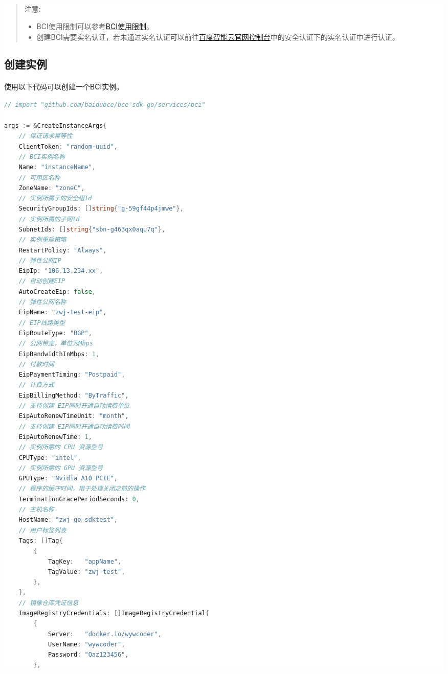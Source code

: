 > 注意:
> - BCI使用限制可以参考[BCI使用限制](https://cloud.baidu.com/doc/BCI/s/jjxv2cma2)。
> - 创建BCI需要实名认证，若未通过实名认证可以前往[百度智能云官网控制台](https://console.bce.baidu.com/qualify/#/qualify/result)中的安全认证下的实名认证中进行认证。

## 创建实例

使用以下代码可以创建一个BCI实例。
```go
// import "github.com/baidubce/bce-sdk-go/services/bci"

args := &CreateInstanceArgs{
    // 保证请求幂等性
    ClientToken: "random-uuid",
    // BCI实例名称
    Name: "instanceName",
    // 可用区名称
    ZoneName: "zoneC",
    // 实例所属于的安全组Id
    SecurityGroupIds: []string{"g-59gf44p4jmwe"},
    // 实例所属的子网Id
    SubnetIds: []string{"sbn-g463qx0aqu7q"},
    // 实例重启策略
    RestartPolicy: "Always",
    // 弹性公网IP
    EipIp: "106.13.234.xx",
    // 自动创建EIP
    AutoCreateEip: false,
    // 弹性公网名称
    EipName: "zwj-test-eip",
    // EIP线路类型
    EipRouteType: "BGP",
    // 公网带宽，单位为Mbps
    EipBandwidthInMbps: 1,
    // 付款时间
    EipPaymentTiming: "Postpaid",
    // 计费方式
    EipBillingMethod: "ByTraffic",
    // 支持创建 EIP同时开通自动续费单位
    EipAutoRenewTimeUnit: "month",
    // 支持创建 EIP同时开通自动续费时间
    EipAutoRenewTime: 1,
    // 实例所需的 CPU 资源型号
    CPUType: "intel",
    // 实例所需的 GPU 资源型号
    GPUType: "Nvidia A10 PCIE",
    // 程序的缓冲时间，用于处理关闭之前的操作
    TerminationGracePeriodSeconds: 0,
    // 主机名称
    HostName: "zwj-go-sdktest",
    // 用户标签列表
    Tags: []Tag{
        {
            TagKey:   "appName",
            TagValue: "zwj-test",
        },
    },
    // 镜像仓库凭证信息
    ImageRegistryCredentials: []ImageRegistryCredential{
        {
            Server:   "docker.io/wywcoder",
            UserName: "wywcoder",
            Password: "Qaz123456",
        },
```